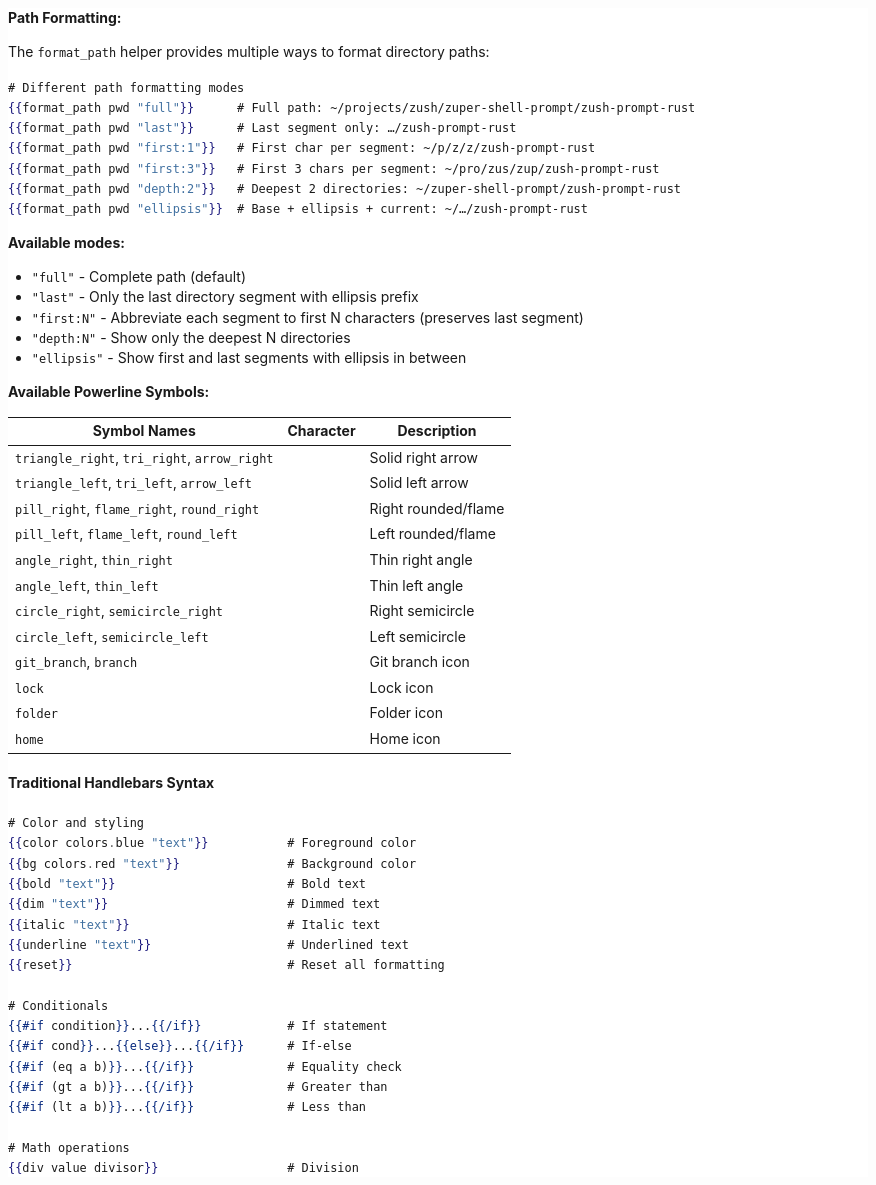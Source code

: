 **Path Formatting:**

The `format_path` helper provides multiple ways to format directory paths:

```handlebars
# Different path formatting modes
{{format_path pwd "full"}}      # Full path: ~/projects/zush/zuper-shell-prompt/zush-prompt-rust
{{format_path pwd "last"}}      # Last segment only: …/zush-prompt-rust
{{format_path pwd "first:1"}}   # First char per segment: ~/p/z/z/zush-prompt-rust
{{format_path pwd "first:3"}}   # First 3 chars per segment: ~/pro/zus/zup/zush-prompt-rust
{{format_path pwd "depth:2"}}   # Deepest 2 directories: ~/zuper-shell-prompt/zush-prompt-rust
{{format_path pwd "ellipsis"}}  # Base + ellipsis + current: ~/…/zush-prompt-rust
```

**Available modes:**
- `"full"` - Complete path (default)
- `"last"` - Only the last directory segment with ellipsis prefix
- `"first:N"` - Abbreviate each segment to first N characters (preserves last segment)
- `"depth:N"` - Show only the deepest N directories
- `"ellipsis"` - Show first and last segments with ellipsis in between

**Available Powerline Symbols:**

| Symbol Names | Character | Description |
|-------------|-----------|-------------|
| `triangle_right`, `tri_right`, `arrow_right` |  | Solid right arrow |
| `triangle_left`, `tri_left`, `arrow_left` |  | Solid left arrow |
| `pill_right`, `flame_right`, `round_right` |  | Right rounded/flame |
| `pill_left`, `flame_left`, `round_left` |  | Left rounded/flame |
| `angle_right`, `thin_right` |  | Thin right angle |
| `angle_left`, `thin_left` |  | Thin left angle |
| `circle_right`, `semicircle_right` |  | Right semicircle |
| `circle_left`, `semicircle_left` |  | Left semicircle |
| `git_branch`, `branch` |  | Git branch icon |
| `lock` |  | Lock icon |
| `folder` |  | Folder icon |
| `home` |  | Home icon |

#### Traditional Handlebars Syntax

```handlebars
# Color and styling
{{color colors.blue "text"}}           # Foreground color
{{bg colors.red "text"}}               # Background color
{{bold "text"}}                        # Bold text
{{dim "text"}}                         # Dimmed text
{{italic "text"}}                      # Italic text
{{underline "text"}}                   # Underlined text
{{reset}}                              # Reset all formatting

# Conditionals
{{#if condition}}...{{/if}}            # If statement
{{#if cond}}...{{else}}...{{/if}}      # If-else
{{#if (eq a b)}}...{{/if}}             # Equality check
{{#if (gt a b)}}...{{/if}}             # Greater than
{{#if (lt a b)}}...{{/if}}             # Less than

# Math operations
{{div value divisor}}                  # Division
```